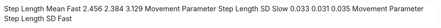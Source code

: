 </td>
<td style=" padding:0.2cm; text-align:left; vertical-align:top; text-align:center; background-color:#f2f2f2; ">
Step Length Mean
</td>
<td style=" padding:0.2cm; text-align:left; vertical-align:top; text-align:center; background-color:#f2f2f2; ">
Fast
</td>
<td style=" padding:0.2cm; text-align:left; vertical-align:top; text-align:center; background-color:#f2f2f2; ">
2.456
</td>
<td style=" padding:0.2cm; text-align:left; vertical-align:top; text-align:center; background-color:#f2f2f2; col7">
2.384
</td>
<td style=" padding:0.2cm; text-align:left; vertical-align:top; text-align:center; background-color:#f2f2f2; col8">
3.129
</td>
</tr>
<tr>
<td style=" padding:0.2cm; text-align:left; vertical-align:top; text-align:left; ">
</td>
<td style=" padding:0.2cm; text-align:left; vertical-align:top; text-align:center; ">
</td>
<td style=" padding:0.2cm; text-align:left; vertical-align:top; text-align:center; ">
Movement Parameter
</td>
<td style=" padding:0.2cm; text-align:left; vertical-align:top; text-align:center; ">
Step Length SD
</td>
<td style=" padding:0.2cm; text-align:left; vertical-align:top; text-align:center; ">
Slow
</td>
<td style=" padding:0.2cm; text-align:left; vertical-align:top; text-align:center; ">
0.033
</td>
<td style=" padding:0.2cm; text-align:left; vertical-align:top; text-align:center; col7">
0.031
</td>
<td style=" padding:0.2cm; text-align:left; vertical-align:top; text-align:center; col8">
0.035
</td>
</tr>
<tr>
<td style=" padding:0.2cm; text-align:left; vertical-align:top; text-align:left; background-color:#f2f2f2; ">
</td>
<td style=" padding:0.2cm; text-align:left; vertical-align:top; text-align:center; background-color:#f2f2f2; ">
</td>
<td style=" padding:0.2cm; text-align:left; vertical-align:top; text-align:center; background-color:#f2f2f2; ">
Movement Parameter
</td>
<td style=" padding:0.2cm; text-align:left; vertical-align:top; text-align:center; background-color:#f2f2f2; ">
Step Length SD
</td>
<td style=" padding:0.2cm; text-align:left; vertical-align:top; text-align:center; background-color:#f2f2f2; ">
Fast